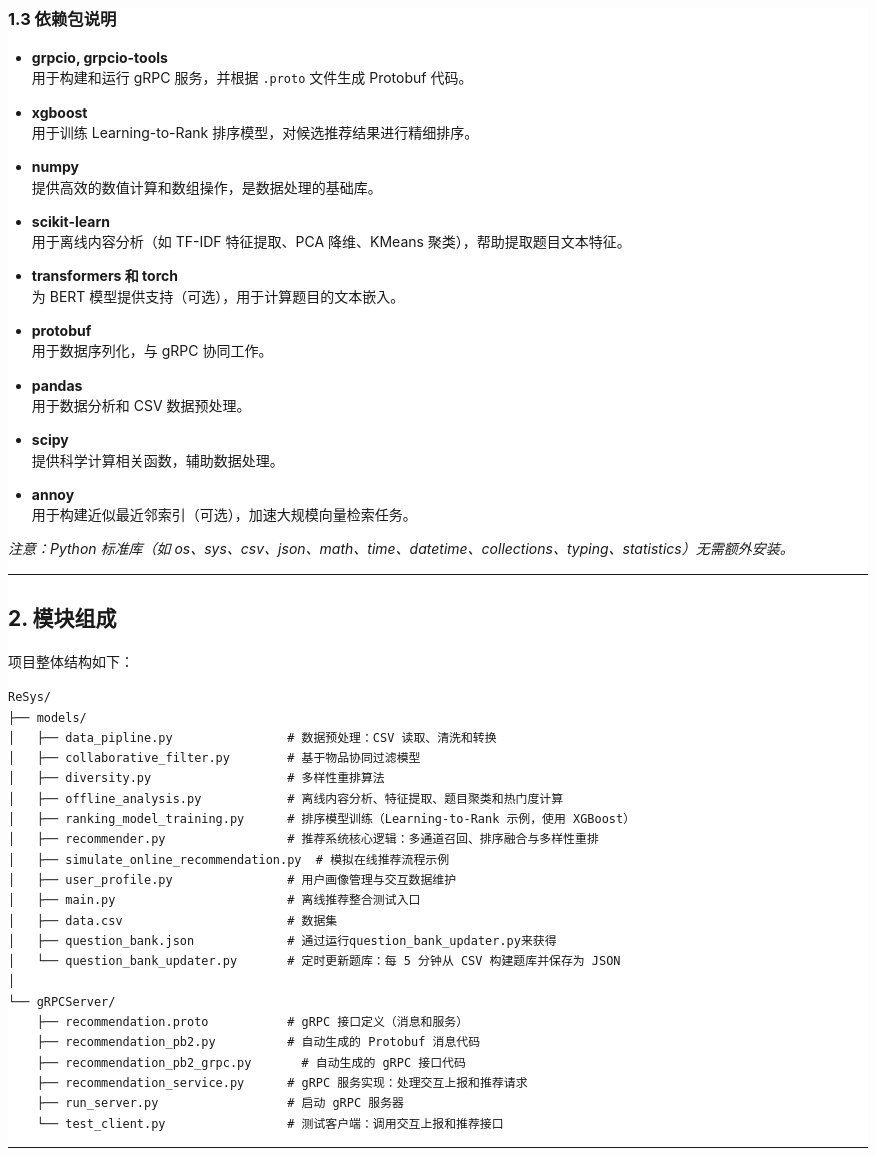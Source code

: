 ### 1.3 依赖包说明

- **grpcio, grpcio-tools**  
  用于构建和运行 gRPC 服务，并根据 `.proto` 文件生成 Protobuf 代码。

- **xgboost**  
  用于训练 Learning-to-Rank 排序模型，对候选推荐结果进行精细排序。

- **numpy**  
  提供高效的数值计算和数组操作，是数据处理的基础库。

- **scikit-learn**  
  用于离线内容分析（如 TF-IDF 特征提取、PCA 降维、KMeans 聚类），帮助提取题目文本特征。

- **transformers 和 torch**  
  为 BERT 模型提供支持（可选），用于计算题目的文本嵌入。

- **protobuf**  
  用于数据序列化，与 gRPC 协同工作。

- **pandas**  
  用于数据分析和 CSV 数据预处理。

- **scipy**  
  提供科学计算相关函数，辅助数据处理。

- **annoy**  
  用于构建近似最近邻索引（可选），加速大规模向量检索任务。

*注意：Python 标准库（如 os、sys、csv、json、math、time、datetime、collections、typing、statistics）无需额外安装。*

---

## 2. 模块组成

项目整体结构如下：

```
ReSys/
├── models/
│   ├── data_pipline.py                # 数据预处理：CSV 读取、清洗和转换
│   ├── collaborative_filter.py        # 基于物品协同过滤模型
│   ├── diversity.py                   # 多样性重排算法
│   ├── offline_analysis.py            # 离线内容分析、特征提取、题目聚类和热门度计算
│   ├── ranking_model_training.py      # 排序模型训练（Learning-to-Rank 示例，使用 XGBoost）
│   ├── recommender.py                 # 推荐系统核心逻辑：多通道召回、排序融合与多样性重排
│   ├── simulate_online_recommendation.py  # 模拟在线推荐流程示例
│   ├── user_profile.py                # 用户画像管理与交互数据维护
│   ├── main.py                        # 离线推荐整合测试入口
│   ├── data.csv                       # 数据集
│   ├── question_bank.json             # 通过运行question_bank_updater.py来获得
│   └── question_bank_updater.py       # 定时更新题库：每 5 分钟从 CSV 构建题库并保存为 JSON
│
└── gRPCServer/
    ├── recommendation.proto           # gRPC 接口定义（消息和服务）
    ├── recommendation_pb2.py          # 自动生成的 Protobuf 消息代码
    ├── recommendation_pb2_grpc.py       # 自动生成的 gRPC 接口代码
    ├── recommendation_service.py      # gRPC 服务实现：处理交互上报和推荐请求
    ├── run_server.py                  # 启动 gRPC 服务器
    └── test_client.py                 # 测试客户端：调用交互上报和推荐接口
```

---